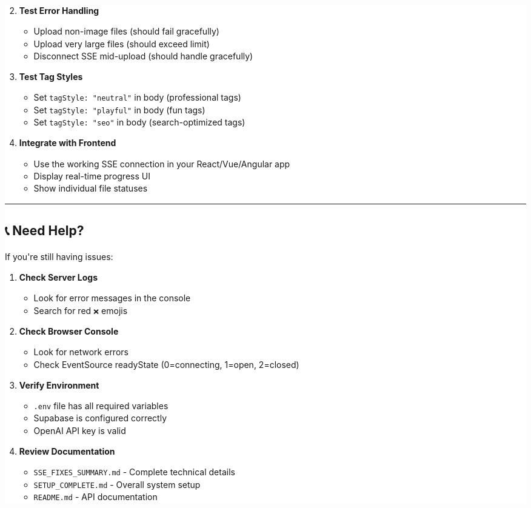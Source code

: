2. **Test Error Handling**

   - Upload non-image files (should fail gracefully)
   - Upload very large files (should exceed limit)
   - Disconnect SSE mid-upload (should handle gracefully)

3. **Test Tag Styles**

   - Set `tagStyle: "neutral"` in body (professional tags)
   - Set `tagStyle: "playful"` in body (fun tags)
   - Set `tagStyle: "seo"` in body (search-optimized tags)

4. **Integrate with Frontend**
   - Use the working SSE connection in your React/Vue/Angular app
   - Display real-time progress UI
   - Show individual file statuses

---

## 📞 Need Help?

If you're still having issues:

1. **Check Server Logs**

   - Look for error messages in the console
   - Search for red `❌` emojis

2. **Check Browser Console**

   - Look for network errors
   - Check EventSource readyState (0=connecting, 1=open, 2=closed)

3. **Verify Environment**

   - `.env` file has all required variables
   - Supabase is configured correctly
   - OpenAI API key is valid

4. **Review Documentation**
   - `SSE_FIXES_SUMMARY.md` - Complete technical details
   - `SETUP_COMPLETE.md` - Overall system setup
   - `README.md` - API documentation
